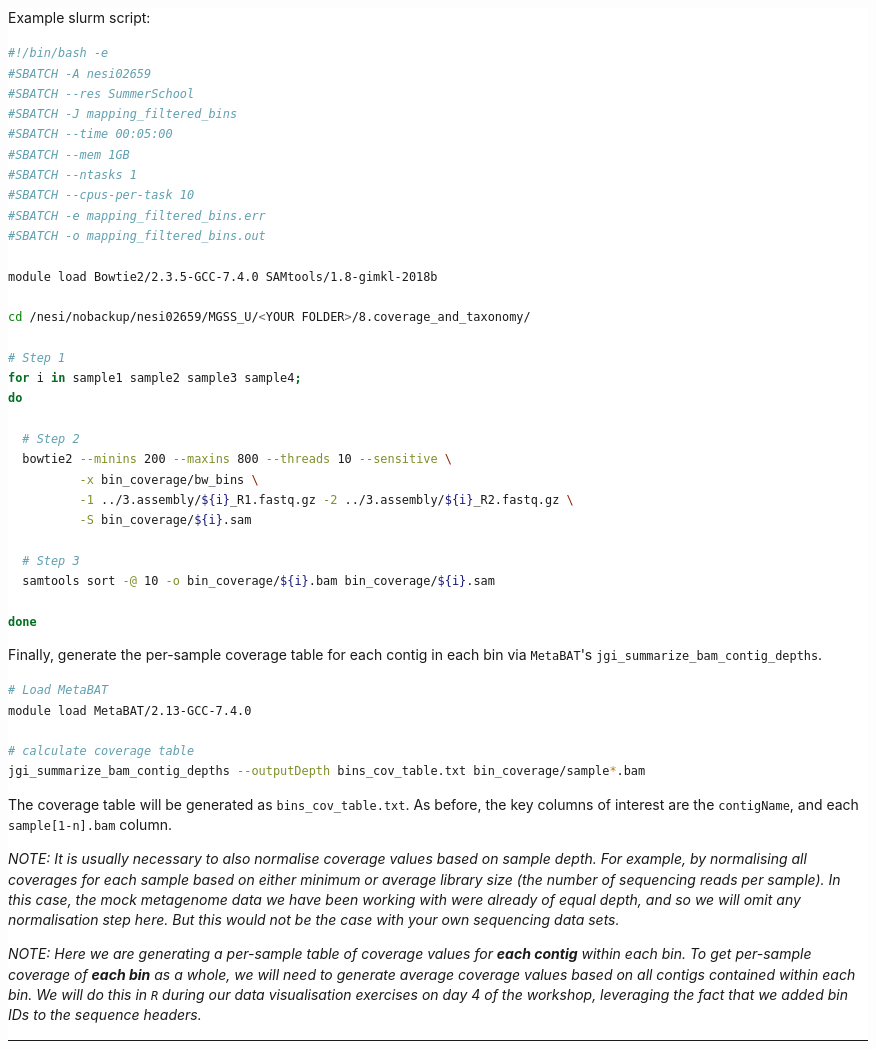 Example slurm script:

```bash 
#!/bin/bash -e
#SBATCH -A nesi02659
#SBATCH --res SummerSchool
#SBATCH -J mapping_filtered_bins
#SBATCH --time 00:05:00
#SBATCH --mem 1GB
#SBATCH --ntasks 1
#SBATCH --cpus-per-task 10
#SBATCH -e mapping_filtered_bins.err
#SBATCH -o mapping_filtered_bins.out

module load Bowtie2/2.3.5-GCC-7.4.0 SAMtools/1.8-gimkl-2018b

cd /nesi/nobackup/nesi02659/MGSS_U/<YOUR FOLDER>/8.coverage_and_taxonomy/

# Step 1
for i in sample1 sample2 sample3 sample4;
do

  # Step 2
  bowtie2 --minins 200 --maxins 800 --threads 10 --sensitive \
          -x bin_coverage/bw_bins \
          -1 ../3.assembly/${i}_R1.fastq.gz -2 ../3.assembly/${i}_R2.fastq.gz \
          -S bin_coverage/${i}.sam

  # Step 3
  samtools sort -@ 10 -o bin_coverage/${i}.bam bin_coverage/${i}.sam

done
```

Finally, generate the per-sample coverage table for each contig in each bin via `MetaBAT`'s `jgi_summarize_bam_contig_depths`.

```bash 
# Load MetaBAT
module load MetaBAT/2.13-GCC-7.4.0

# calculate coverage table
jgi_summarize_bam_contig_depths --outputDepth bins_cov_table.txt bin_coverage/sample*.bam
```

The coverage table will be generated as `bins_cov_table.txt`. As before, the key columns of interest are the `contigName`, and each `sample[1-n].bam` column.

*NOTE: It is usually necessary to also normalise coverage values based on sample depth. For example, by normalising all coverages for each sample based on either minimum or average library size (the number of sequencing reads per sample). In this case, the mock metagenome data we have been working with were already of equal depth, and so we will omit any normalisation step here. But this would not be the case with your own sequencing data sets.*

*NOTE: Here we are generating a per-sample table of coverage values for **each contig** within each bin. To get per-sample coverage of **each bin** as a whole, we will need to generate average coverage values based on all contigs contained within each bin. We will do this in `R` during our data visualisation exercises on day 4 of the workshop, leveraging the fact that we added bin IDs to the sequence headers.*

---